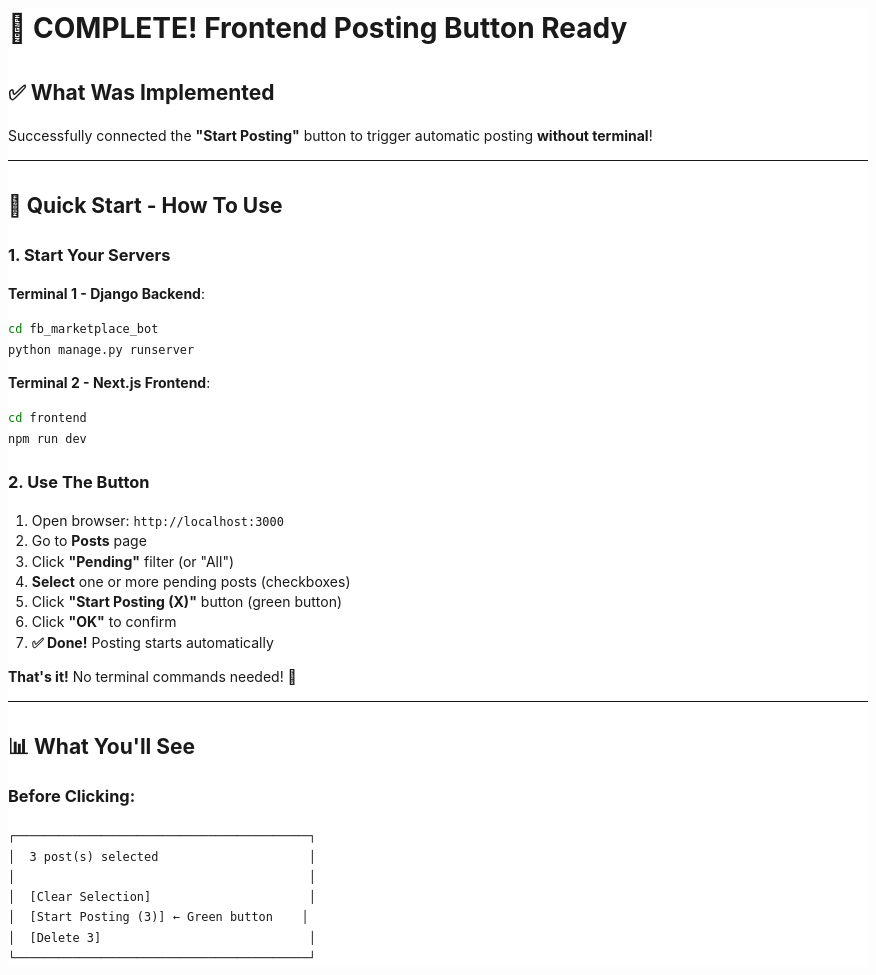 # 🎉 COMPLETE! Frontend Posting Button Ready

## ✅ What Was Implemented

Successfully connected the **"Start Posting"** button to trigger automatic posting **without terminal**!

---

## 🚀 Quick Start - How To Use

### 1. **Start Your Servers**

**Terminal 1 - Django Backend**:
```bash
cd fb_marketplace_bot
python manage.py runserver
```

**Terminal 2 - Next.js Frontend**:
```bash
cd frontend
npm run dev
```

### 2. **Use The Button**

1. Open browser: `http://localhost:3000`
2. Go to **Posts** page
3. Click **"Pending"** filter (or "All")
4. **Select** one or more pending posts (checkboxes)
5. Click **"Start Posting (X)"** button (green button)
6. Click **"OK"** to confirm
7. **✅ Done!** Posting starts automatically

**That's it!** No terminal commands needed! 🎊

---

## 📊 What You'll See

### Before Clicking:
```
┌─────────────────────────────────────────┐
│  3 post(s) selected                     │
│                                         │
│  [Clear Selection]                      │
│  [Start Posting (3)] ← Green button    │
│  [Delete 3]                             │
└─────────────────────────────────────────┘
```
